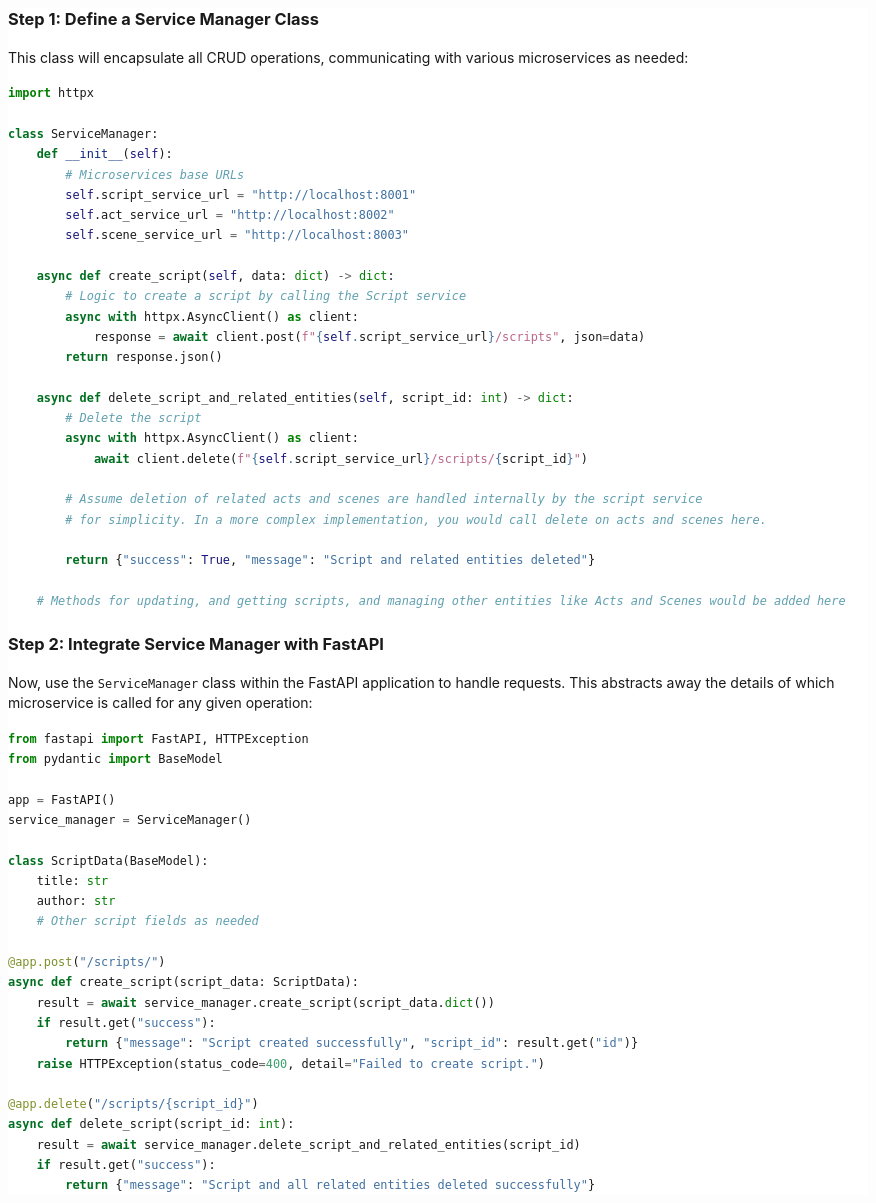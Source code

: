 ### Step 1: Define a Service Manager Class

This class will encapsulate all CRUD operations, communicating with various microservices as needed:

```python
import httpx

class ServiceManager:
    def __init__(self):
        # Microservices base URLs
        self.script_service_url = "http://localhost:8001"
        self.act_service_url = "http://localhost:8002"
        self.scene_service_url = "http://localhost:8003"

    async def create_script(self, data: dict) -> dict:
        # Logic to create a script by calling the Script service
        async with httpx.AsyncClient() as client:
            response = await client.post(f"{self.script_service_url}/scripts", json=data)
        return response.json()

    async def delete_script_and_related_entities(self, script_id: int) -> dict:
        # Delete the script
        async with httpx.AsyncClient() as client:
            await client.delete(f"{self.script_service_url}/scripts/{script_id}")
        
        # Assume deletion of related acts and scenes are handled internally by the script service
        # for simplicity. In a more complex implementation, you would call delete on acts and scenes here.
        
        return {"success": True, "message": "Script and related entities deleted"}

    # Methods for updating, and getting scripts, and managing other entities like Acts and Scenes would be added here
```

### Step 2: Integrate Service Manager with FastAPI

Now, use the `ServiceManager` class within the FastAPI application to handle requests. This abstracts away the details of which microservice is called for any given operation:

```python
from fastapi import FastAPI, HTTPException
from pydantic import BaseModel

app = FastAPI()
service_manager = ServiceManager()

class ScriptData(BaseModel):
    title: str
    author: str
    # Other script fields as needed

@app.post("/scripts/")
async def create_script(script_data: ScriptData):
    result = await service_manager.create_script(script_data.dict())
    if result.get("success"):
        return {"message": "Script created successfully", "script_id": result.get("id")}
    raise HTTPException(status_code=400, detail="Failed to create script.")

@app.delete("/scripts/{script_id}")
async def delete_script(script_id: int):
    result = await service_manager.delete_script_and_related_entities(script_id)
    if result.get("success"):
        return {"message": "Script and all related entities deleted successfully"}
```